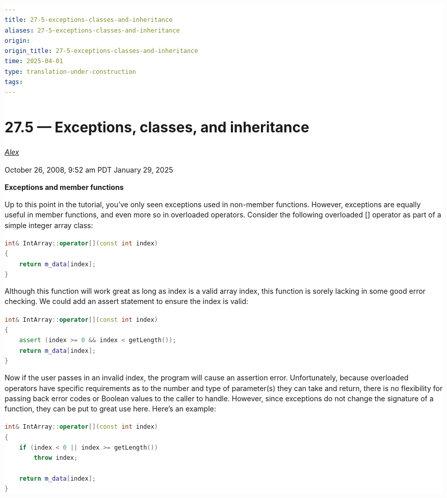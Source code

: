 ```yaml
---
title: 27-5-exceptions-classes-and-inheritance
aliases: 27-5-exceptions-classes-and-inheritance
origin: 
origin_title: 27-5-exceptions-classes-and-inheritance
time: 2025-04-01 
type: translation-under-construction
tags:
---
```

# 27.5 — Exceptions, classes, and inheritance

[*Alex*](https://www.learncpp.com/author/Alex/ "View all posts by Alex")

October 26, 2008, 9:52 am PDT
January 29, 2025

**Exceptions and member functions**

Up to this point in the tutorial, you’ve only seen exceptions used in non-member functions. However, exceptions are equally useful in member functions, and even more so in overloaded operators. Consider the following overloaded [] operator as part of a simple integer array class:

```cpp
int& IntArray::operator[](const int index)
{
    return m_data[index];
}
```

Although this function will work great as long as index is a valid array index, this function is sorely lacking in some good error checking. We could add an assert statement to ensure the index is valid:

```cpp
int& IntArray::operator[](const int index)
{
    assert (index >= 0 && index < getLength());
    return m_data[index];
}
```

Now if the user passes in an invalid index, the program will cause an assertion error. Unfortunately, because overloaded operators have specific requirements as to the number and type of parameter(s) they can take and return, there is no flexibility for passing back error codes or Boolean values to the caller to handle. However, since exceptions do not change the signature of a function, they can be put to great use here. Here’s an example:

```cpp
int& IntArray::operator[](const int index)
{
    if (index < 0 || index >= getLength())
        throw index;

    return m_data[index];
}
```
